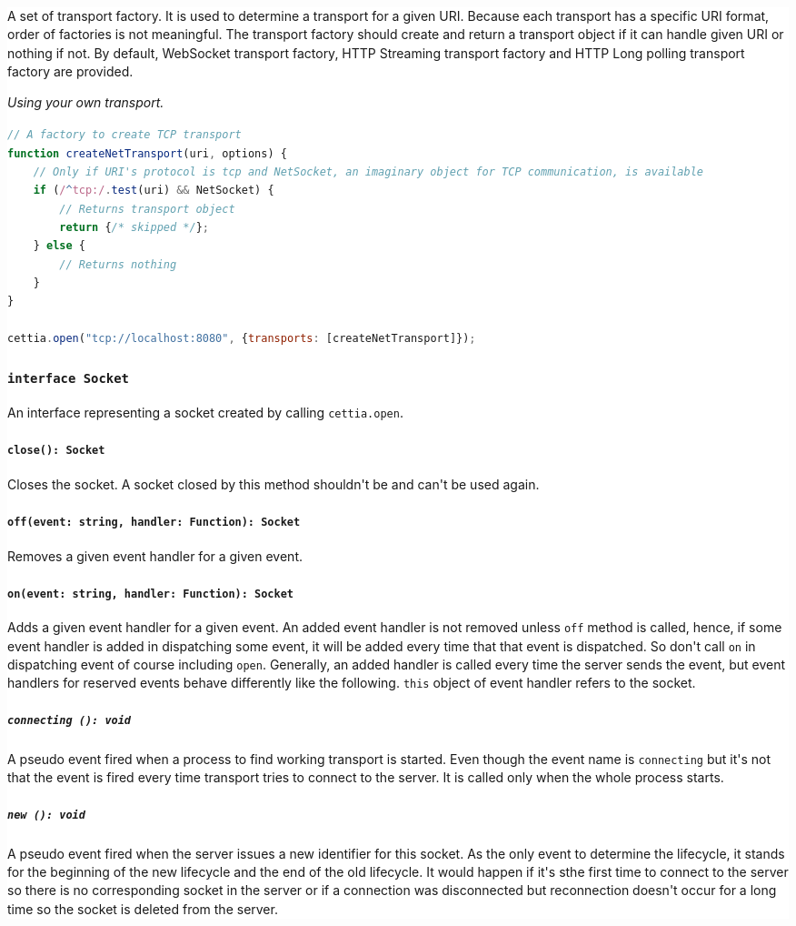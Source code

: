 A set of transport factory. It is used to determine a transport for a given URI. Because each transport has a specific URI format, order of factories is not meaningful. The transport factory should create and return a transport object if it can handle given URI or nothing if not. By default, WebSocket transport factory, HTTP Streaming transport factory and HTTP Long polling transport factory are provided.

_Using your own transport._

```javascript
// A factory to create TCP transport
function createNetTransport(uri, options) {
    // Only if URI's protocol is tcp and NetSocket, an imaginary object for TCP communication, is available 
    if (/^tcp:/.test(uri) && NetSocket) {
        // Returns transport object
        return {/* skipped */};
    } else {
        // Returns nothing
    }
}

cettia.open("tcp://localhost:8080", {transports: [createNetTransport]});
```

### `interface Socket`
An interface representing a socket created by calling `cettia.open`.

#### `close(): Socket`
Closes the socket. A socket closed by this method shouldn't be and can't be used again.

#### `off(event: string, handler: Function): Socket`
Removes a given event handler for a given event. 

#### `on(event: string, handler: Function): Socket`
Adds a given event handler for a given event. An added event handler is not removed unless `off` method is called, hence, if some event handler is added in dispatching some event, it will be added every time that that event is dispatched. So don't call `on` in dispatching event of course including `open`. Generally, an added handler is called every time the server sends the event, but event handlers for reserved events behave differently like the following. `this` object of event handler refers to the socket.

##### `connecting (): void`
A pseudo event fired when a process to find working transport is started. Even though the event name is `connecting` but it's not that the event is fired every time transport tries to connect to the server. It is called only when the whole process starts.

##### `new (): void`
A pseudo event fired when the server issues a new identifier for this socket. As the only event to determine the lifecycle, it stands for the beginning of the new lifecycle and the end of the old lifecycle. It would happen if it's sthe first time to connect to the server so there is no corresponding socket in the server or if a connection was disconnected but reconnection doesn't occur for a long time so the socket is deleted from the server.
